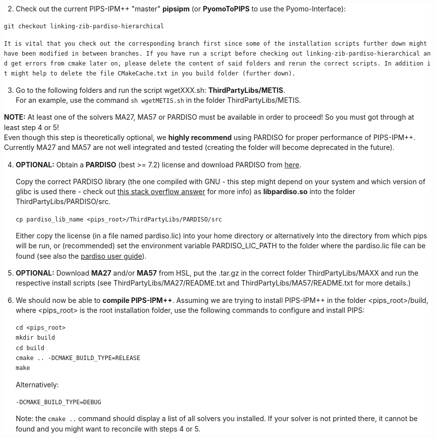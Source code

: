  2. Check out the current PIPS-IPM++ "master" **pipsipm** (or **PyomoToPIPS** to use the Pyomo-Interface):
   ```
   git checkout linking-zib-pardiso-hierarchical
   ```
    It is vital that you check out the corresponding branch first since some of the installation scripts further down might have been modified in between branches. If you have run a script before checking out linking-zib-pardiso-hierarchical and get errors from cmake later on, please delete the content of said folders and rerun the correct scripts. In addition it might help to delete the file CMakeCache.txt in you build folder (further down).
   

3. Go to the following folders and run the script wgetXXX.sh: **ThirdPartyLibs/METIS**.\
    For an example, use the command ```sh wgetMETIS.sh``` in the folder ThirdPartyLibs/METIS.  

**NOTE:** At least one of the solvers MA27, MA57 or PARDISO must be available in order to proceed! So you must got through at least step 4 or 5!  
Even though this step is theoretically optional, we **highly recommend** using PARDISO for proper performance of PIPS-IPM++. Currently MA27 and MA57 are not well integrated and tested (creating the folder will become deprecated in the future). 

4. **OPTIONAL:** Obtain a **PARDISO** (best >= 7.2) license and download PARDISO from [here](http://www.pardiso-project.org/).

    Copy the correct PARDISO library (the one compiled with GNU - this step might depend on your system and which version of glibc is used there - check out [this stack overflow answer](https://stackoverflow.com/questions/57155333/undefined-reference-to-log2fglibc-2-27-undefined-reference-to-logfglibc-2-2/61729571#61729571) for more info) as **libpardiso.so** into the folder ThirdPartyLibs/PARDISO/src.
   ```
   cp pardiso_lib_name <pips_root>/ThirdPartyLibs/PARDISO/src
   ```
    Either copy the license (in a file named pardiso.lic) into your home directory or alternatively into the directory from which pips will be run, or (recommended) set the environment variable PARDISO_LIC_PATH to the folder where the pardiso.lic file can be found (see also the [pardiso user guide](https://pardiso-project.org/manual/manual.pdf)).

5. **OPTIONAL:** Download **MA27** and/or **MA57** from HSL, put the .tar.gz in the correct folder ThirdPartyLibs/MAXX and run the respective install scripts (see ThirdPartyLibs/MA27/README.txt and ThirdPartyLibs/MA57/README.txt for more details.)

6. We should now be able to **compile PIPS-IPM++**. Assuming we are trying to install PIPS-IPM++ in the folder <pips_root>/build, where
   <pips_root> is the root installation folder, use the following commands to configure and install PIPS:
    ```
    cd <pips_root>
    mkdir build
    cd build
    cmake .. -DCMAKE_BUILD_TYPE=RELEASE
    make
    ```
    Alternatively:
    ```
    -DCMAKE_BUILD_TYPE=DEBUG
    ```
    Note: the ```cmake ..``` command should display a list of all solvers you installed. If your solver is not printed there, it cannot be found and you might want to reconcile with steps 4 or 5.

